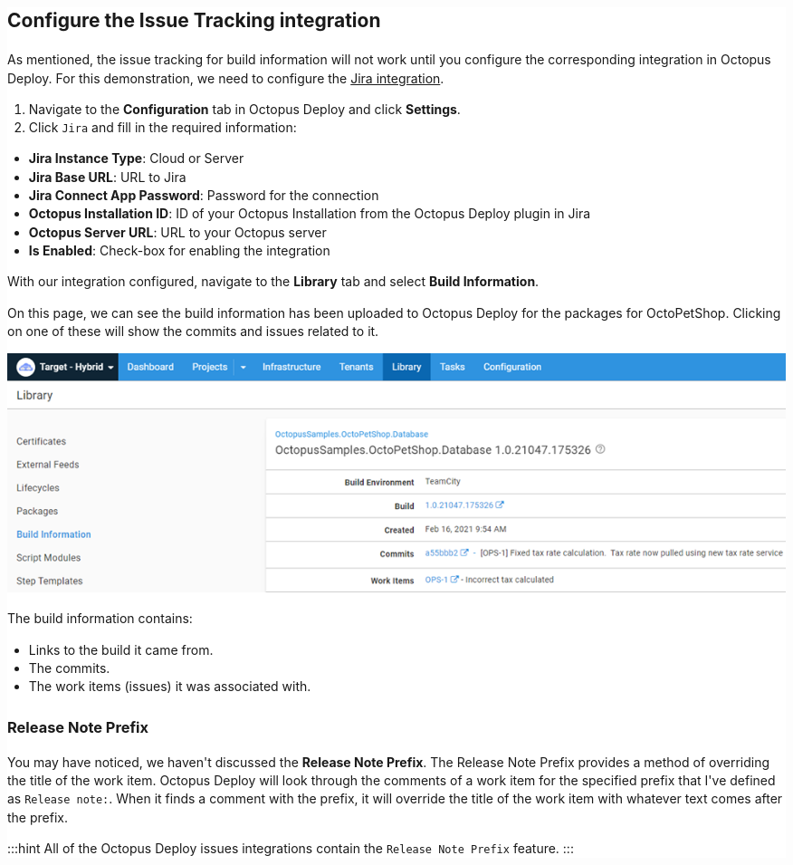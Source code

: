 ## Configure the Issue Tracking integration

As mentioned, the issue tracking for build information will not work until you configure the corresponding integration in Octopus Deploy. For this demonstration, we need to configure the [Jira integration](https://octopus.com/docs/releases/issue-tracking/jira).  

1. Navigate to the **Configuration** tab in Octopus Deploy and click **Settings**.
1. Click `Jira` and fill in the required information:
- **Jira Instance Type**: Cloud or Server
- **Jira Base URL**: URL to Jira
- **Jira Connect App Password**: Password for the connection
- **Octopus Installation ID**: ID of your Octopus Installation from the Octopus Deploy plugin in Jira
- **Octopus Server URL**: URL to your Octopus server
- **Is Enabled**: Check-box for enabling the integration

With our integration configured, navigate to the **Library** tab and select **Build Information**.  

On this page, we can see the build information has been uploaded to Octopus Deploy for the packages for OctoPetShop. Clicking on one of these will show the commits and issues related to it.

![OctoPetShop build information](octopus-build-information.png)

The build information contains:

- Links to the build it came from.
- The commits. 
- The work items (issues) it was associated with.

### Release Note Prefix

You may have noticed, we haven't discussed the **Release Note Prefix**. The Release Note Prefix provides a method of overriding the title of the work item. Octopus Deploy will look through the comments of a work item for the specified prefix that I've defined as `Release note:`. When it finds a comment with the prefix, it will override the title of the work item with whatever text comes after the prefix.

:::hint
All of the Octopus Deploy issues integrations contain the `Release Note Prefix` feature.
:::
